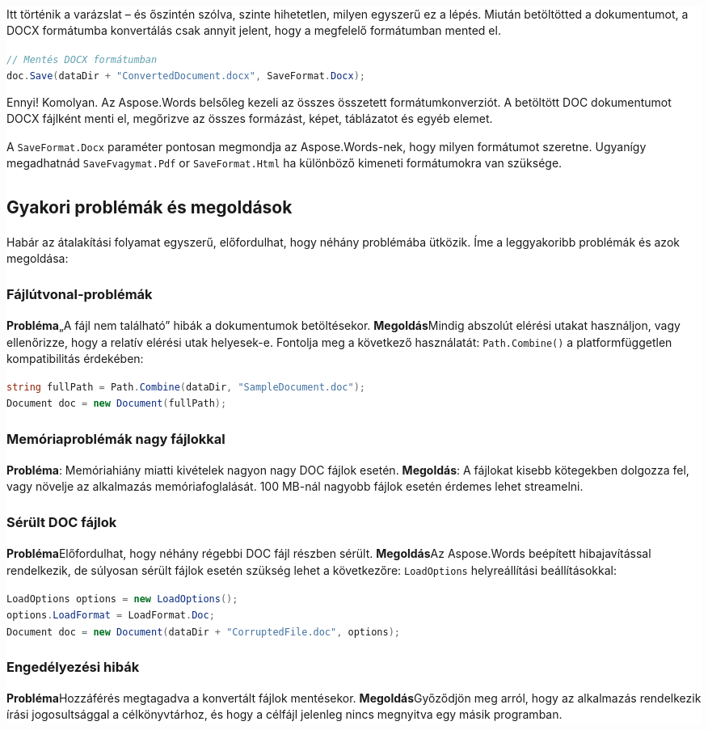 Itt történik a varázslat – és őszintén szólva, szinte hihetetlen, milyen egyszerű ez a lépés. Miután betöltötted a dokumentumot, a DOCX formátumba konvertálás csak annyit jelent, hogy a megfelelő formátumban mented el.

```csharp
// Mentés DOCX formátumban
doc.Save(dataDir + "ConvertedDocument.docx", SaveFormat.Docx);
```

Ennyi! Komolyan. Az Aspose.Words belsőleg kezeli az összes összetett formátumkonverziót. A betöltött DOC dokumentumot DOCX fájlként menti el, megőrizve az összes formázást, képet, táblázatot és egyéb elemet.

A `SaveFormat.Docx` paraméter pontosan megmondja az Aspose.Words-nek, hogy milyen formátumot szeretne. Ugyanígy megadhatnád `SaveFvagymat.Pdf` or `SaveFormat.Html` ha különböző kimeneti formátumokra van szüksége.

## Gyakori problémák és megoldások

Habár az átalakítási folyamat egyszerű, előfordulhat, hogy néhány problémába ütközik. Íme a leggyakoribb problémák és azok megoldása:

### Fájlútvonal-problémák
**Probléma**„A fájl nem található” hibák a dokumentumok betöltésekor.
**Megoldás**Mindig abszolút elérési utakat használjon, vagy ellenőrizze, hogy a relatív elérési utak helyesek-e. Fontolja meg a következő használatát: `Path.Combine()` a platformfüggetlen kompatibilitás érdekében:

```csharp
string fullPath = Path.Combine(dataDir, "SampleDocument.doc");
Document doc = new Document(fullPath);
```

### Memóriaproblémák nagy fájlokkal
**Probléma**: Memóriahiány miatti kivételek nagyon nagy DOC fájlok esetén.
**Megoldás**: A fájlokat kisebb kötegekben dolgozza fel, vagy növelje az alkalmazás memóriafoglalását. 100 MB-nál nagyobb fájlok esetén érdemes lehet streamelni.

### Sérült DOC fájlok
**Probléma**Előfordulhat, hogy néhány régebbi DOC fájl részben sérült.
**Megoldás**Az Aspose.Words beépített hibajavítással rendelkezik, de súlyosan sérült fájlok esetén szükség lehet a következőre: `LoadOptions` helyreállítási beállításokkal:

```csharp
LoadOptions options = new LoadOptions();
options.LoadFormat = LoadFormat.Doc;
Document doc = new Document(dataDir + "CorruptedFile.doc", options);
```

### Engedélyezési hibák
**Probléma**Hozzáférés megtagadva a konvertált fájlok mentésekor.
**Megoldás**Győződjön meg arról, hogy az alkalmazás rendelkezik írási jogosultsággal a célkönyvtárhoz, és hogy a célfájl jelenleg nincs megnyitva egy másik programban.
